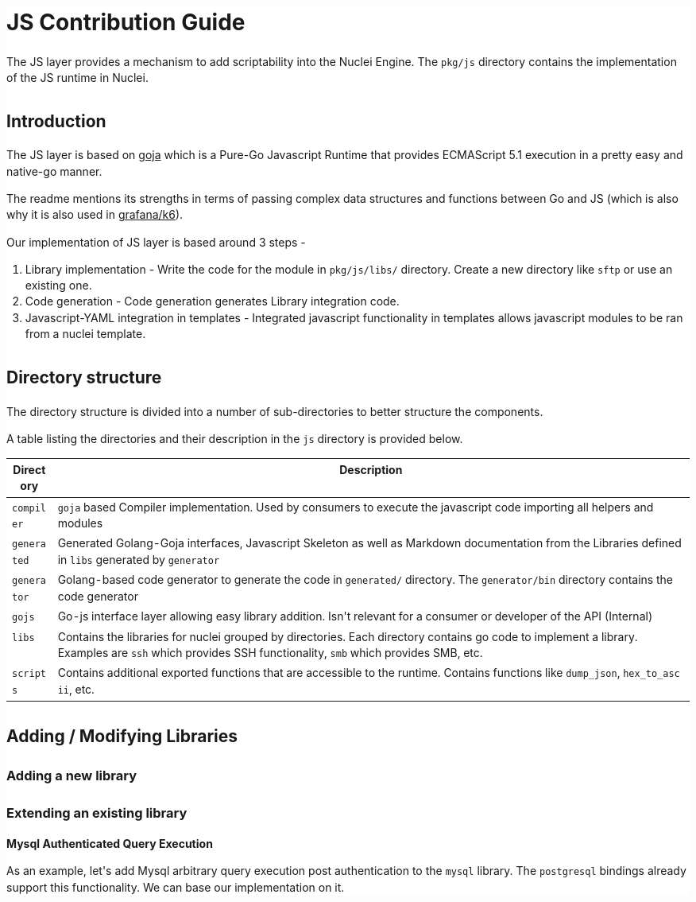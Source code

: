 # JS Contribution Guide

The JS layer provides a mechanism to add scriptability into the Nuclei Engine. The `pkg/js` directory contains the implementation of the JS runtime in Nuclei.

## Introduction

The JS layer is based on [goja](https://github.com/dop251/goja) which is a Pure-Go Javascript Runtime that provides ECMAScript 5.1 execution in a pretty easy and native-go manner. 

The readme mentions its strengths in terms of passing complex data structures and functions between Go and JS (which is also why it is also used in [grafana/k6](https://github.com/grafana/k6)).

Our implementation of JS layer is based around 3 steps - 

1. Library implementation - Write the code for the module in `pkg/js/libs/` directory. Create a new directory like `sftp` or use an existing one.
2. Code generation - Code generation generates Library integration code.
3. Javascript-YAML integration in templates - Integrated javascript functionality in templates allows javascript modules to be ran from a nuclei template.


## Directory structure

The directory structure is divided into a number of sub-directories to better structure the components.

A table listing the directories and their description in the `js` directory is provided below.

| Directory | Description | 
|-----------|-------------|
| `compiler`| `goja` based Compiler implementation. Used by consumers to execute the javascript code importing all helpers and modules |
|`generated`| Generated Golang-Goja interfaces, Javascript Skeleton as well as Markdown documentation from the Libraries defined in `libs` generated by `generator` |
| `generator` | Golang-based code generator to generate the code in `generated/` directory. The `generator/bin` directory contains the code generator |
| `gojs` | Go-js interface layer allowing easy library addition. Isn't relevant for a consumer or developer of the API (Internal) |
| `libs` | Contains the libraries for nuclei grouped by directories. Each directory contains go code to implement a library. Examples are `ssh` which provides SSH functionality, `smb` which provides SMB, etc. |
| `scripts` | Contains additional exported functions that are accessible to the runtime. Contains functions like `dump_json`, `hex_to_ascii`, etc. |

## Adding / Modifying Libraries

### Adding a new library


### Extending an existing library

**Mysql Authenticated Query Execution**

As an example, let's add Mysql arbitrary query execution post authentication to the `mysql` library. The `postgresql` bindings already support this functionality. We can base our implementation on it.

